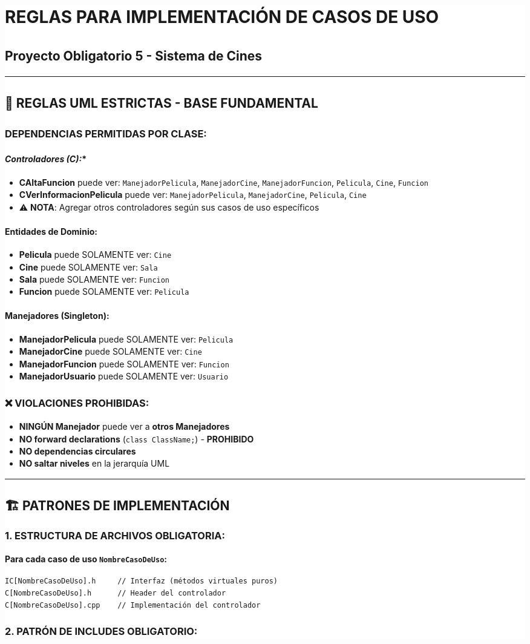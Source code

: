 # REGLAS PARA IMPLEMENTACIÓN DE CASOS DE USO
## Proyecto Obligatorio 5 - Sistema de Cines

---

## 🎯 REGLAS UML ESTRICTAS - BASE FUNDAMENTAL

### **DEPENDENCIAS PERMITIDAS POR CLASE:**

#### **Controladores (C*):**
- **CAltaFuncion** puede ver: `ManejadorPelicula`, `ManejadorCine`, `ManejadorFuncion`, `Pelicula`, `Cine`, `Funcion`
- **CVerInformacionPelicula** puede ver: `ManejadorPelicula`, `ManejadorCine`, `Pelicula`, `Cine`
- ⚠️ **NOTA**: Agregar otros controladores según sus casos de uso específicos

#### **Entidades de Dominio:**
- **Pelicula** puede SOLAMENTE ver: `Cine`
- **Cine** puede SOLAMENTE ver: `Sala`  
- **Sala** puede SOLAMENTE ver: `Funcion`
- **Funcion** puede SOLAMENTE ver: `Pelicula`

#### **Manejadores (Singleton):**
- **ManejadorPelicula** puede SOLAMENTE ver: `Pelicula`
- **ManejadorCine** puede SOLAMENTE ver: `Cine`
- **ManejadorFuncion** puede SOLAMENTE ver: `Funcion`
- **ManejadorUsuario** puede SOLAMENTE ver: `Usuario`

### **❌ VIOLACIONES PROHIBIDAS:**
- **NINGÚN Manejador** puede ver a **otros Manejadores**
- **NO forward declarations** (`class ClassName;`) - **PROHIBIDO**
- **NO dependencias circulares**
- **NO saltar niveles** en la jerarquía UML

---

## 🏗️ PATRONES DE IMPLEMENTACIÓN

### **1. ESTRUCTURA DE ARCHIVOS OBLIGATORIA:**

**Para cada caso de uso `NombreCasoDeUso`:**

```
IC[NombreCasoDeUso].h     // Interfaz (métodos virtuales puros)
C[NombreCasoDeUso].h      // Header del controlador
C[NombreCasoDeUso].cpp    // Implementación del controlador
```

### **2. PATRÓN DE INCLUDES OBLIGATORIO:**
